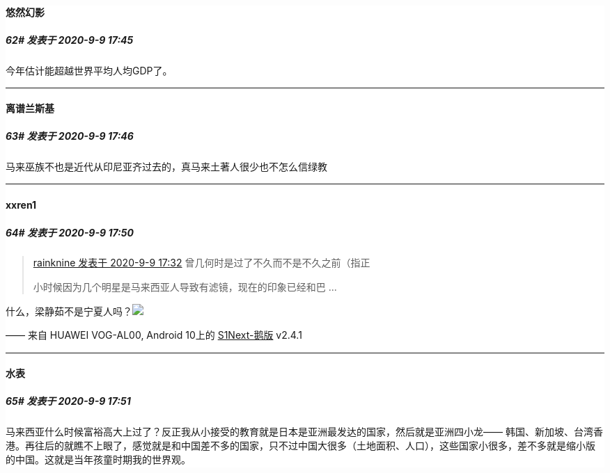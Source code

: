 ####  悠然幻影  
##### 62#       发表于 2020-9-9 17:45




今年估计能超越世界平均人均GDP了。







-----

####  离谱兰斯基  
##### 63#       发表于 2020-9-9 17:46




马来巫族不也是近代从印尼亚齐过去的，真马来土著人很少也不怎么信绿教







-----

####  xxren1  
##### 64#       发表于 2020-9-9 17:50



<blockquote><a href="httphttps://bbs.saraba1st.com/2b/forum.php?mod=redirect&amp;goto=findpost&amp;pid=48688175&amp;ptid=1959038" target="_blank">rainknine 发表于 2020-9-9 17:32</a>
曾几何时是过了不久而不是不久之前（指正

小时候因为几个明星是马来西亚人导致有滤镜，现在的印象已经和巴 ...</blockquote>
什么，梁静茹不是宁夏人吗？<img src="https://static.saraba1st.com/image/smiley/face2017/053.png" referrerpolicy="no-referrer">

—— 来自 HUAWEI VOG-AL00, Android 10上的 [S1Next-鹅版](https://github.com/ykrank/S1-Next/releases) v2.4.1







-----

####  水表  
##### 65#       发表于 2020-9-9 17:51




马来西亚什么时候富裕高大上过了？反正我从小接受的教育就是日本是亚洲最发达的国家，然后就是亚洲四小龙—— 韩国、新加坡、台湾香港。再往后的就瞧不上眼了，感觉就是和中国差不多的国家，只不过中国大很多（土地面积、人口），这些国家小很多，差不多就是缩小版的中国。这就是当年孩童时期我的世界观。






